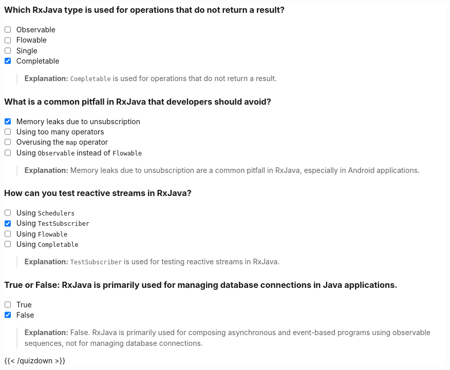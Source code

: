 ### Which RxJava type is used for operations that do not return a result?

- [ ] Observable
- [ ] Flowable
- [ ] Single
- [x] Completable

> **Explanation:** `Completable` is used for operations that do not return a result.

### What is a common pitfall in RxJava that developers should avoid?

- [x] Memory leaks due to unsubscription
- [ ] Using too many operators
- [ ] Overusing the `map` operator
- [ ] Using `Observable` instead of `Flowable`

> **Explanation:** Memory leaks due to unsubscription are a common pitfall in RxJava, especially in Android applications.

### How can you test reactive streams in RxJava?

- [ ] Using `Schedulers`
- [x] Using `TestSubscriber`
- [ ] Using `Flowable`
- [ ] Using `Completable`

> **Explanation:** `TestSubscriber` is used for testing reactive streams in RxJava.

### True or False: RxJava is primarily used for managing database connections in Java applications.

- [ ] True
- [x] False

> **Explanation:** False. RxJava is primarily used for composing asynchronous and event-based programs using observable sequences, not for managing database connections.

{{< /quizdown >}}
